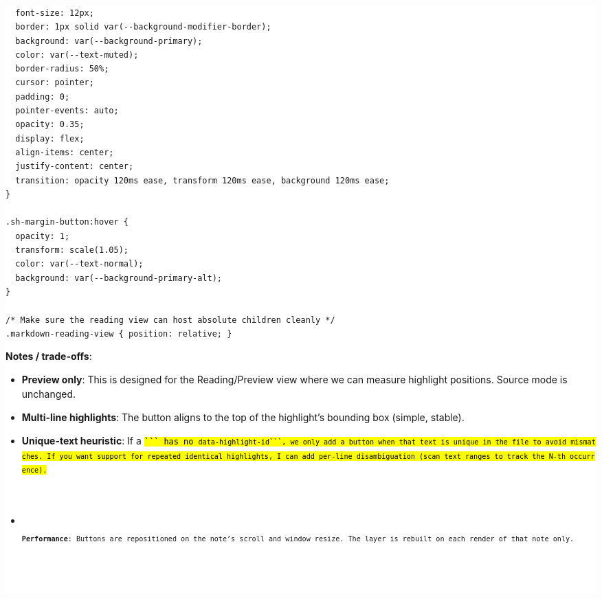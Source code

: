```
  font-size: 12px;
  border: 1px solid var(--background-modifier-border);
  background: var(--background-primary);
  color: var(--text-muted);
  border-radius: 50%;
  cursor: pointer;
  padding: 0;
  pointer-events: auto;
  opacity: 0.35;
  display: flex;
  align-items: center;
  justify-content: center;
  transition: opacity 120ms ease, transform 120ms ease, background 120ms ease;
}

.sh-margin-button:hover {
  opacity: 1;
  transform: scale(1.05);
  color: var(--text-normal);
  background: var(--background-primary-alt);
}

/* Make sure the reading view can host absolute children cleanly */
.markdown-reading-view { position: relative; }
```


<p data-start="7053" data-end="7078"><strong data-start="7053" data-end="7075" data-is-only-node="">Notes / trade-offs</strong>:</p>

<ul data-start="7085" data-end="7771">
<li data-start="7085" data-end="7220">
<p data-start="7087" data-end="7220"><strong data-start="7087" data-end="7103" data-is-only-node="">Preview only</strong>: This is designed for the Reading/Preview view where we can measure highlight positions. Source mode is unchanged.</p>

<li data-start="7223" data-end="7332">
<p data-start="7225" data-end="7332"><strong data-start="7225" data-end="7250" data-is-only-node="">Multi-line highlights</strong>: The button aligns to the top of the highlight’s bounding box (simple, stable).</p>

<li data-start="7335" data-end="7624">
<p data-start="7337" data-end="7624"><strong data-start="7337" data-end="7362" data-is-only-node="">Unique-text heuristic</strong>: If a <code data-start="7369" data-end="7377"><mark>``` has no <code data-start="7385" data-end="7404">data-highlight-id```, we only add a button when that text is unique in the file to avoid mismatches. If you want support for repeated identical highlights, I can add per-line disambiguation (scan text ranges to track the N-th occurrence).</p>

<li data-start="7627" data-end="7767">
<p data-start="7629" data-end="7767"><strong data-start="7629" data-end="7644" data-is-only-node="">Performance</strong>: Buttons are repositioned on the note’s scroll and window resize. The layer is rebuilt on each render of that note only.</p>

